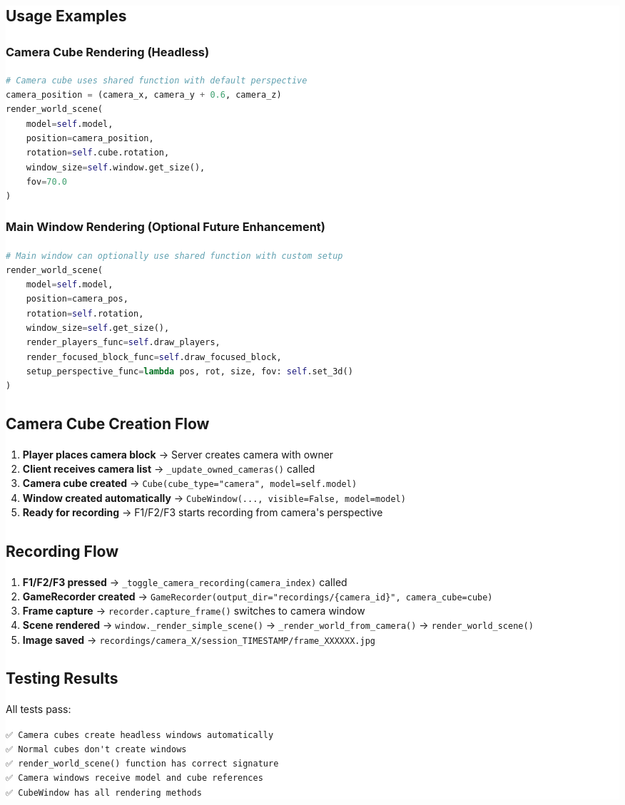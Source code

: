 ## Usage Examples

### Camera Cube Rendering (Headless)

```python
# Camera cube uses shared function with default perspective
camera_position = (camera_x, camera_y + 0.6, camera_z)
render_world_scene(
    model=self.model,
    position=camera_position,
    rotation=self.cube.rotation,
    window_size=self.window.get_size(),
    fov=70.0
)
```

### Main Window Rendering (Optional Future Enhancement)

```python
# Main window can optionally use shared function with custom setup
render_world_scene(
    model=self.model,
    position=camera_pos,
    rotation=self.rotation,
    window_size=self.get_size(),
    render_players_func=self.draw_players,
    render_focused_block_func=self.draw_focused_block,
    setup_perspective_func=lambda pos, rot, size, fov: self.set_3d()
)
```

## Camera Cube Creation Flow

1. **Player places camera block** → Server creates camera with owner
2. **Client receives camera list** → `_update_owned_cameras()` called
3. **Camera cube created** → `Cube(cube_type="camera", model=self.model)`
4. **Window created automatically** → `CubeWindow(..., visible=False, model=model)`
5. **Ready for recording** → F1/F2/F3 starts recording from camera's perspective

## Recording Flow

1. **F1/F2/F3 pressed** → `_toggle_camera_recording(camera_index)` called
2. **GameRecorder created** → `GameRecorder(output_dir="recordings/{camera_id}", camera_cube=cube)`
3. **Frame capture** → `recorder.capture_frame()` switches to camera window
4. **Scene rendered** → `window._render_simple_scene()` → `_render_world_from_camera()` → `render_world_scene()`
5. **Image saved** → `recordings/camera_X/session_TIMESTAMP/frame_XXXXXX.jpg`

## Testing Results

All tests pass:
```
✅ Camera cubes create headless windows automatically
✅ Normal cubes don't create windows
✅ render_world_scene() function has correct signature
✅ Camera windows receive model and cube references
✅ CubeWindow has all rendering methods
```
